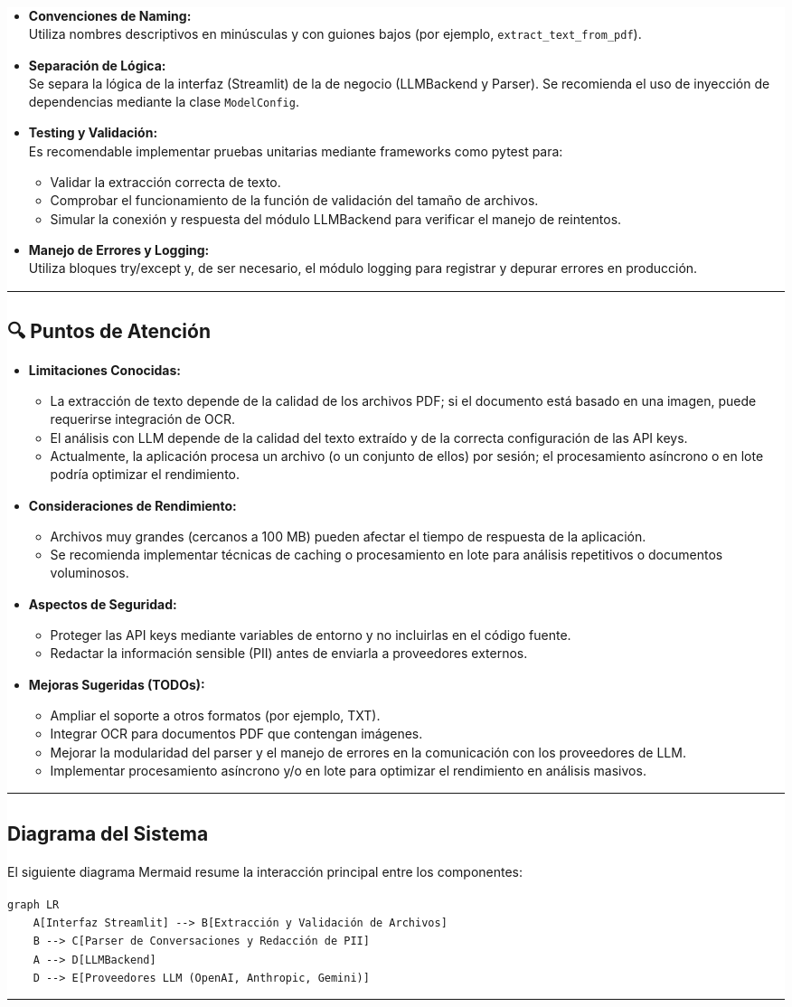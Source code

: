 - **Convenciones de Naming:**  
  Utiliza nombres descriptivos en minúsculas y con guiones bajos (por ejemplo, `extract_text_from_pdf`).
  
- **Separación de Lógica:**  
  Se separa la lógica de la interfaz (Streamlit) de la de negocio (LLMBackend y Parser). Se recomienda el uso de inyección de dependencias mediante la clase `ModelConfig`.
  
- **Testing y Validación:**  
  Es recomendable implementar pruebas unitarias mediante frameworks como pytest para:
  - Validar la extracción correcta de texto.
  - Comprobar el funcionamiento de la función de validación del tamaño de archivos.
  - Simular la conexión y respuesta del módulo LLMBackend para verificar el manejo de reintentos.

- **Manejo de Errores y Logging:**  
  Utiliza bloques try/except y, de ser necesario, el módulo logging para registrar y depurar errores en producción.

---

## 🔍 Puntos de Atención

- **Limitaciones Conocidas:**
  - La extracción de texto depende de la calidad de los archivos PDF; si el documento está basado en una imagen, puede requerirse integración de OCR.
  - El análisis con LLM depende de la calidad del texto extraído y de la correcta configuración de las API keys.
  - Actualmente, la aplicación procesa un archivo (o un conjunto de ellos) por sesión; el procesamiento asíncrono o en lote podría optimizar el rendimiento.

- **Consideraciones de Rendimiento:**
  - Archivos muy grandes (cercanos a 100 MB) pueden afectar el tiempo de respuesta de la aplicación.
  - Se recomienda implementar técnicas de caching o procesamiento en lote para análisis repetitivos o documentos voluminosos.

- **Aspectos de Seguridad:**
  - Proteger las API keys mediante variables de entorno y no incluirlas en el código fuente.
  - Redactar la información sensible (PII) antes de enviarla a proveedores externos.
  
- **Mejoras Sugeridas (TODOs):**
  - Ampliar el soporte a otros formatos (por ejemplo, TXT).
  - Integrar OCR para documentos PDF que contengan imágenes.
  - Mejorar la modularidad del parser y el manejo de errores en la comunicación con los proveedores de LLM.
  - Implementar procesamiento asíncrono y/o en lote para optimizar el rendimiento en análisis masivos.

---

## Diagrama del Sistema

El siguiente diagrama Mermaid resume la interacción principal entre los componentes:

```mermaid
graph LR
    A[Interfaz Streamlit] --> B[Extracción y Validación de Archivos]
    B --> C[Parser de Conversaciones y Redacción de PII]
    A --> D[LLMBackend]
    D --> E[Proveedores LLM (OpenAI, Anthropic, Gemini)]
```

---
